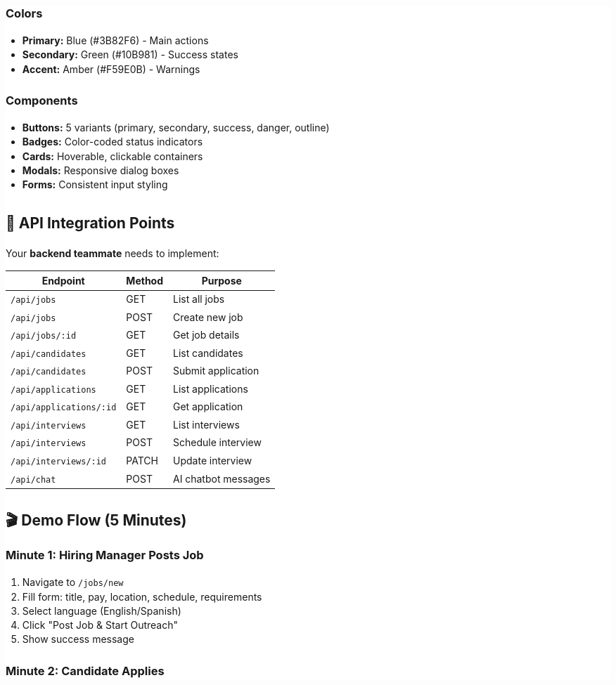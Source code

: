### Colors

- **Primary:** Blue (#3B82F6) - Main actions
- **Secondary:** Green (#10B981) - Success states
- **Accent:** Amber (#F59E0B) - Warnings

### Components

- **Buttons:** 5 variants (primary, secondary, success, danger, outline)
- **Badges:** Color-coded status indicators
- **Cards:** Hoverable, clickable containers
- **Modals:** Responsive dialog boxes
- **Forms:** Consistent input styling

## 🔌 API Integration Points

Your **backend teammate** needs to implement:

| Endpoint                | Method | Purpose             |
| ----------------------- | ------ | ------------------- |
| `/api/jobs`             | GET    | List all jobs       |
| `/api/jobs`             | POST   | Create new job      |
| `/api/jobs/:id`         | GET    | Get job details     |
| `/api/candidates`       | GET    | List candidates     |
| `/api/candidates`       | POST   | Submit application  |
| `/api/applications`     | GET    | List applications   |
| `/api/applications/:id` | GET    | Get application     |
| `/api/interviews`       | GET    | List interviews     |
| `/api/interviews`       | POST   | Schedule interview  |
| `/api/interviews/:id`   | PATCH  | Update interview    |
| `/api/chat`             | POST   | AI chatbot messages |

## 🎬 Demo Flow (5 Minutes)

### Minute 1: Hiring Manager Posts Job

1. Navigate to `/jobs/new`
2. Fill form: title, pay, location, schedule, requirements
3. Select language (English/Spanish)
4. Click "Post Job & Start Outreach"
5. Show success message

### Minute 2: Candidate Applies
